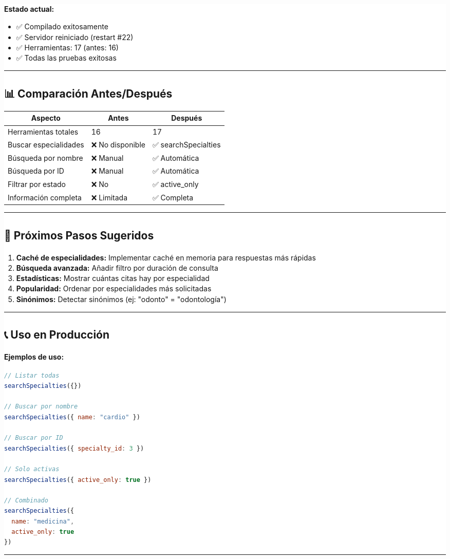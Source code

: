 **Estado actual:**
- ✅ Compilado exitosamente
- ✅ Servidor reiniciado (restart #22)
- ✅ Herramientas: 17 (antes: 16)
- ✅ Todas las pruebas exitosas

---

## 📊 Comparación Antes/Después

| Aspecto | Antes | Después |
|---------|-------|---------|
| Herramientas totales | 16 | 17 |
| Buscar especialidades | ❌ No disponible | ✅ searchSpecialties |
| Búsqueda por nombre | ❌ Manual | ✅ Automática |
| Búsqueda por ID | ❌ Manual | ✅ Automática |
| Filtrar por estado | ❌ No | ✅ active_only |
| Información completa | ❌ Limitada | ✅ Completa |

---

## 🎯 Próximos Pasos Sugeridos

1. **Caché de especialidades:** Implementar caché en memoria para respuestas más rápidas
2. **Búsqueda avanzada:** Añadir filtro por duración de consulta
3. **Estadísticas:** Mostrar cuántas citas hay por especialidad
4. **Popularidad:** Ordenar por especialidades más solicitadas
5. **Sinónimos:** Detectar sinónimos (ej: "odonto" = "odontología")

---

## 📞 Uso en Producción

**Ejemplos de uso:**

```javascript
// Listar todas
searchSpecialties({})

// Buscar por nombre
searchSpecialties({ name: "cardio" })

// Buscar por ID
searchSpecialties({ specialty_id: 3 })

// Solo activas
searchSpecialties({ active_only: true })

// Combinado
searchSpecialties({ 
  name: "medicina", 
  active_only: true 
})
```

---
